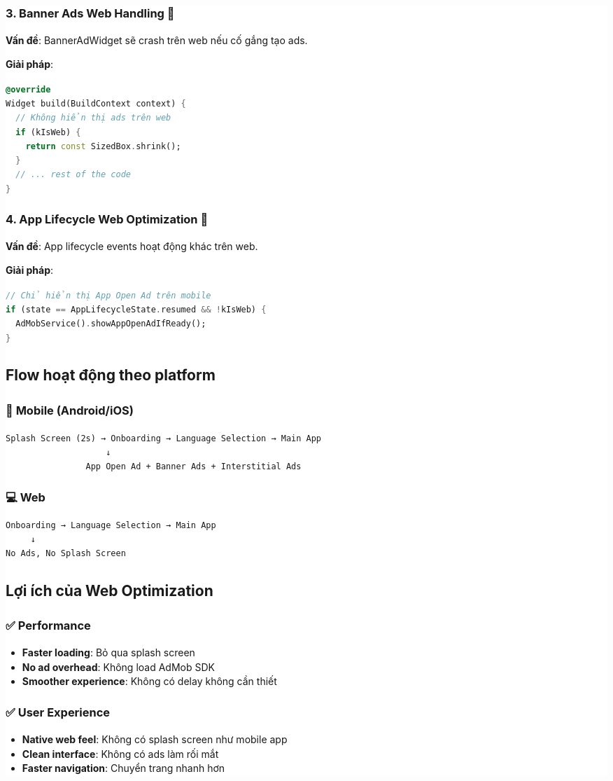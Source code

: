 ### 3. **Banner Ads Web Handling** 🎯
**Vấn đề**: BannerAdWidget sẽ crash trên web nếu cố gắng tạo ads.

**Giải pháp**:
```dart
@override
Widget build(BuildContext context) {
  // Không hiển thị ads trên web
  if (kIsWeb) {
    return const SizedBox.shrink();
  }
  // ... rest of the code
}
```

### 4. **App Lifecycle Web Optimization** 🔄
**Vấn đề**: App lifecycle events hoạt động khác trên web.

**Giải pháp**:
```dart
// Chỉ hiển thị App Open Ad trên mobile
if (state == AppLifecycleState.resumed && !kIsWeb) {
  AdMobService().showAppOpenAdIfReady();
}
```

## Flow hoạt động theo platform

### 📱 **Mobile (Android/iOS)**
```
Splash Screen (2s) → Onboarding → Language Selection → Main App
                    ↓
                App Open Ad + Banner Ads + Interstitial Ads
```

### 💻 **Web**
```
Onboarding → Language Selection → Main App
     ↓
No Ads, No Splash Screen
```

## Lợi ích của Web Optimization

### ✅ **Performance**
- **Faster loading**: Bỏ qua splash screen
- **No ad overhead**: Không load AdMob SDK
- **Smoother experience**: Không có delay không cần thiết

### ✅ **User Experience**
- **Native web feel**: Không có splash screen như mobile app
- **Clean interface**: Không có ads làm rối mắt
- **Faster navigation**: Chuyển trang nhanh hơn
